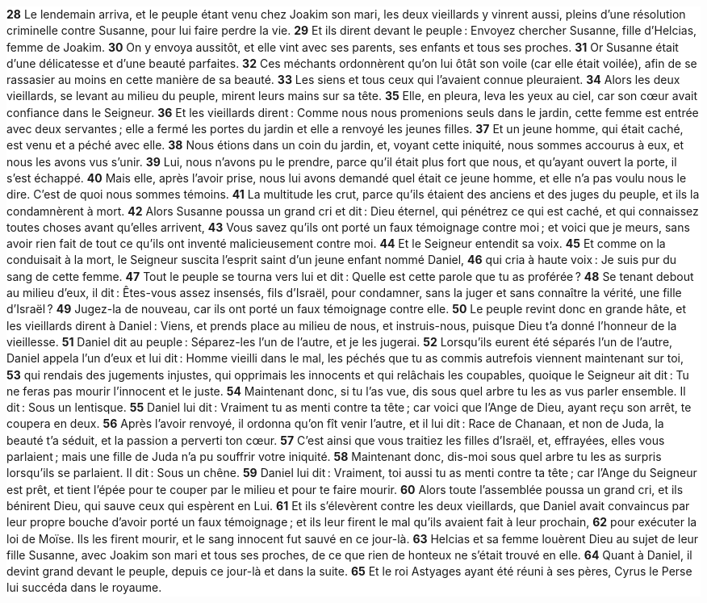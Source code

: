 **28** Le lendemain arriva, et le peuple étant venu chez Joakim son mari, les deux vieillards y vinrent aussi, pleins d’une résolution criminelle contre Susanne, pour lui faire perdre la vie.
**29** Et ils dirent devant le peuple : Envoyez chercher Susanne, fille d’Helcias, femme de Joakim.
**30** On y envoya aussitôt, et elle vint avec ses parents, ses enfants et tous ses proches.
**31** Or Susanne était d’une délicatesse et d’une beauté parfaites.
**32** Ces méchants ordonnèrent qu’on lui ôtât son voile (car elle était voilée), afin de se rassasier au moins en cette manière de sa beauté.
**33** Les siens et tous ceux qui l’avaient connue pleuraient.
**34** Alors les deux vieillards, se levant au milieu du peuple, mirent leurs mains sur sa tête.
**35** Elle, en pleura, leva les yeux au ciel, car son cœur avait confiance dans le Seigneur.
**36** Et les vieillards dirent : Comme nous nous promenions seuls dans le jardin, cette femme est entrée avec deux servantes ; elle a fermé les portes du jardin et elle a renvoyé les jeunes filles.
**37** Et un jeune homme, qui était caché, est venu et a péché avec elle.
**38** Nous étions dans un coin du jardin, et, voyant cette iniquité, nous sommes accourus à eux, et nous les avons vus s’unir.
**39** Lui, nous n’avons pu le prendre, parce qu’il était plus fort que nous, et qu’ayant ouvert la porte, il s’est échappé.
**40** Mais elle, après l’avoir prise, nous lui avons demandé quel était ce jeune homme, et elle n’a pas voulu nous le dire. C’est de quoi nous sommes témoins.
**41** La multitude les crut, parce qu’ils étaient des anciens et des juges du peuple, et ils la condamnèrent à mort.
**42** Alors Susanne poussa un grand cri et dit : Dieu éternel, qui pénétrez ce qui est caché, et qui connaissez toutes choses avant qu’elles arrivent,
**43** Vous savez qu’ils ont porté un faux témoignage contre moi ; et voici que je meurs, sans avoir rien fait de tout ce qu’ils ont inventé malicieusement contre moi.
**44** Et le Seigneur entendit sa voix.
**45** Et comme on la conduisait à la mort, le Seigneur suscita l’esprit saint d’un jeune enfant nommé Daniel,
**46** qui cria à haute voix : Je suis pur du sang de cette femme.
**47** Tout le peuple se tourna vers lui et dit : Quelle est cette parole que tu as proférée ?
**48** Se tenant debout au milieu d’eux, il dit : Êtes-vous assez insensés, fils d’Israël, pour condamner, sans la juger et sans connaître la vérité, une fille d’Israël ?
**49** Jugez-la de nouveau, car ils ont porté un faux témoignage contre elle.
**50** Le peuple revint donc en grande hâte, et les vieillards dirent à Daniel : Viens, et prends place au milieu de nous, et instruis-nous, puisque Dieu t’a donné l’honneur de la vieillesse.
**51** Daniel dit au peuple : Séparez-les l’un de l’autre, et je les jugerai.
**52** Lorsqu’ils eurent été séparés l’un de l’autre, Daniel appela l’un d’eux et lui dit : Homme vieilli dans le mal, les péchés que tu as commis autrefois viennent maintenant sur toi,
**53** qui rendais des jugements injustes, qui opprimais les innocents et qui relâchais les coupables, quoique le Seigneur ait dit : Tu ne feras pas mourir l’innocent et le juste.
**54** Maintenant donc, si tu l’as vue, dis sous quel arbre tu les as vus parler ensemble. Il dit : Sous un lentisque.
**55** Daniel lui dit : Vraiment tu as menti contre ta tête ; car voici que l’Ange de Dieu, ayant reçu son arrêt, te coupera en deux.
**56** Après l’avoir renvoyé, il ordonna qu’on fît venir l’autre, et il lui dit : Race de Chanaan, et non de Juda, la beauté t’a séduit, et la passion a perverti ton cœur.
**57** C’est ainsi que vous traitiez les filles d’Israël, et, effrayées, elles vous parlaient ; mais une fille de Juda n’a pu souffrir votre iniquité.
**58** Maintenant donc, dis-moi sous quel arbre tu les as surpris lorsqu’ils se parlaient. Il dit : Sous un chêne.
**59** Daniel lui dit : Vraiment, toi aussi tu as menti contre ta tête ; car l’Ange du Seigneur est prêt, et tient l’épée pour te couper par le milieu et pour te faire mourir.
**60** Alors toute l’assemblée poussa un grand cri, et ils bénirent Dieu, qui sauve ceux qui espèrent en Lui.
**61** Et ils s’élevèrent contre les deux vieillards, que Daniel avait convaincus par leur propre bouche d’avoir porté un faux témoignage ; et ils leur firent le mal qu’ils avaient fait à leur prochain,
**62** pour exécuter la loi de Moïse. Ils les firent mourir, et le sang innocent fut sauvé en ce jour-là.
**63** Helcias et sa femme louèrent Dieu au sujet de leur fille Susanne, avec Joakim son mari et tous ses proches, de ce que rien de honteux ne s’était trouvé en elle.
**64** Quant à Daniel, il devint grand devant le peuple, depuis ce jour-là et dans la suite.
**65** Et le roi Astyages ayant été réuni à ses pères, Cyrus le Perse lui succéda dans le royaume.
